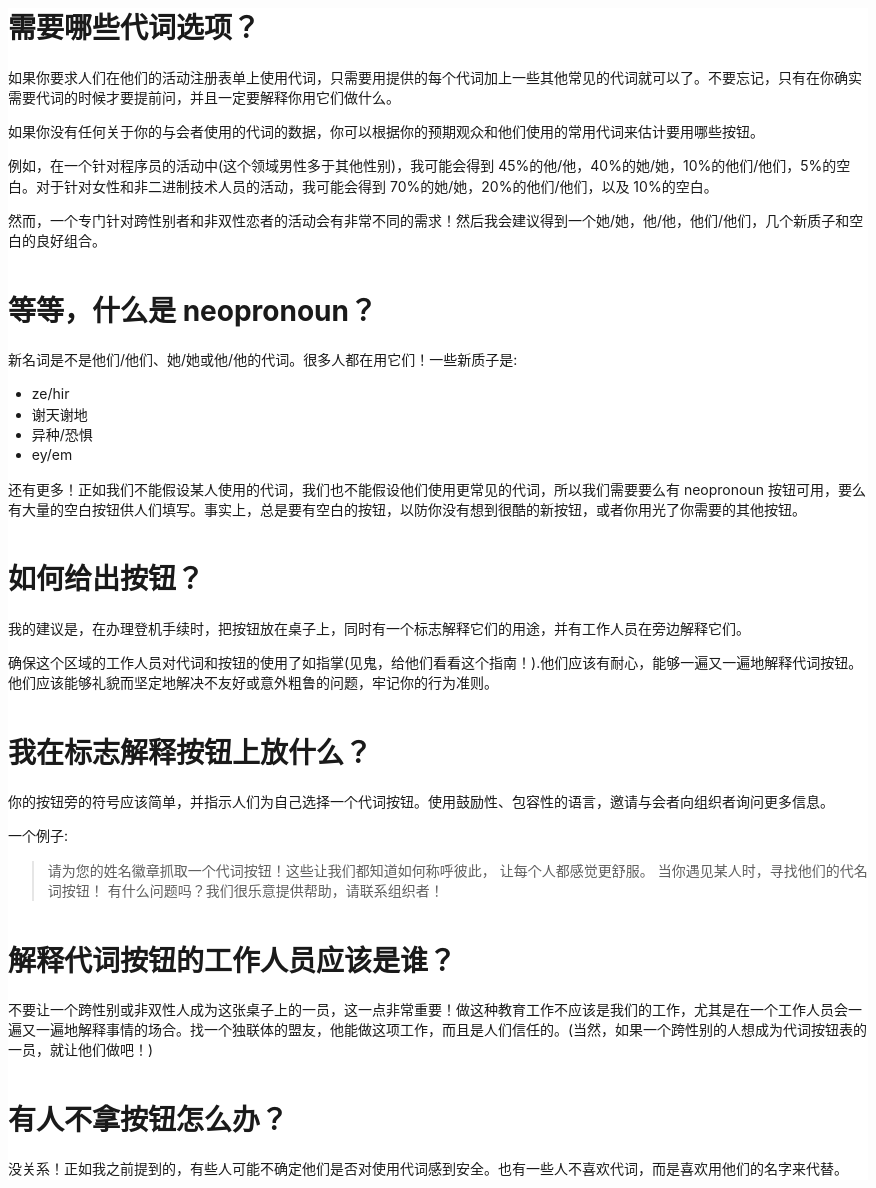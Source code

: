 # [](#what-pronoun-options-should-i-need)需要哪些代词选项？

如果你要求人们在他们的活动注册表单上使用代词，只需要用提供的每个代词加上一些其他常见的代词就可以了。不要忘记，只有在你确实需要代词的时候才要提前问，并且一定要解释你用它们做什么。

如果你没有任何关于你的与会者使用的代词的数据，你可以根据你的预期观众和他们使用的常用代词来估计要用哪些按钮。

例如，在一个针对程序员的活动中(这个领域男性多于其他性别)，我可能会得到 45%的他/他，40%的她/她，10%的他们/他们，5%的空白。对于针对女性和非二进制技术人员的活动，我可能会得到 70%的她/她，20%的他们/他们，以及 10%的空白。

然而，一个专门针对跨性别者和非双性恋者的活动会有非常不同的需求！然后我会建议得到一个她/她，他/他，他们/他们，几个新质子和空白的良好组合。

# [](#wait-whats-a-neopronoun)等等，什么是 neopronoun？

新名词是不是他们/他们、她/她或他/他的代词。很多人都在用它们！一些新质子是:

*   ze/hir
*   谢天谢地
*   异种/恐惧
*   ey/em

还有更多！正如我们不能假设某人使用的代词，我们也不能假设他们使用更常见的代词，所以我们需要要么有 neopronoun 按钮可用，要么有大量的空白按钮供人们填写。事实上，总是要有空白的按钮，以防你没有想到很酷的新按钮，或者你用光了你需要的其他按钮。

# [](#how-do-i-give-out-the-buttons)如何给出按钮？

我的建议是，在办理登机手续时，把按钮放在桌子上，同时有一个标志解释它们的用途，并有工作人员在旁边解释它们。

确保这个区域的工作人员对代词和按钮的使用了如指掌(见鬼，给他们看看这个指南！).他们应该有耐心，能够一遍又一遍地解释代词按钮。他们应该能够礼貌而坚定地解决不友好或意外粗鲁的问题，牢记你的行为准则。

# [](#what-do-i-put-on-the-sign-explaining-buttons)我在标志解释按钮上放什么？

你的按钮旁的符号应该简单，并指示人们为自己选择一个代词按钮。使用鼓励性、包容性的语言，邀请与会者向组织者询问更多信息。

一个例子:

> 请为您的姓名徽章抓取一个代词按钮！这些让我们都知道如何称呼彼此，
> 让每个人都感觉更舒服。
> 当你遇见某人时，寻找他们的代名词按钮！
> 有什么问题吗？我们很乐意提供帮助，请联系组织者！

# 解释代词按钮的工作人员应该是谁？

不要让一个跨性别或非双性人成为这张桌子上的一员，这一点非常重要！做这种教育工作不应该是我们的工作，尤其是在一个工作人员会一遍又一遍地解释事情的场合。找一个独联体的盟友，他能做这项工作，而且是人们信任的。(当然，如果一个跨性别的人想成为代词按钮表的一员，就让他们做吧！)

# [](#what-if-someone-wont-take-a-button)有人不拿按钮怎么办？

没关系！正如我之前提到的，有些人可能不确定他们是否对使用代词感到安全。也有一些人不喜欢代词，而是喜欢用他们的名字来代替。
